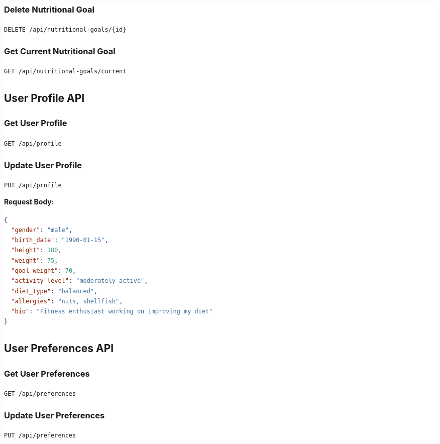 ### Delete Nutritional Goal

```http
DELETE /api/nutritional-goals/{id}
```

### Get Current Nutritional Goal

```http
GET /api/nutritional-goals/current
```

## User Profile API

### Get User Profile

```http
GET /api/profile
```

### Update User Profile

```http
PUT /api/profile
```

**Request Body:**
```json
{
  "gender": "male",
  "birth_date": "1990-01-15",
  "height": 180,
  "weight": 75,
  "goal_weight": 70,
  "activity_level": "moderately_active",
  "diet_type": "balanced",
  "allergies": "nuts, shellfish",
  "bio": "Fitness enthusiast working on improving my diet"
}
```

## User Preferences API

### Get User Preferences

```http
GET /api/preferences
```

### Update User Preferences

```http
PUT /api/preferences
```
